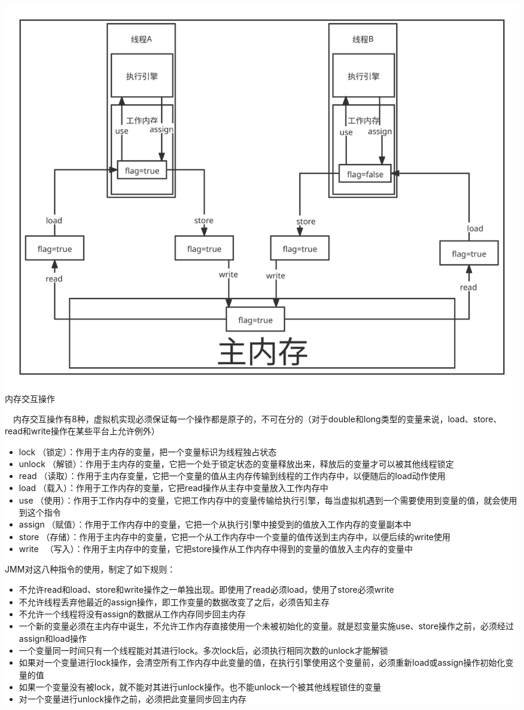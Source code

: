 ![线程与jmm](image/线程与jmm.svg)内存交互操作

 　内存交互操作有8种，虚拟机实现必须保证每一个操作都是原子的，不可在分的（对于double和long类型的变量来说，load、store、read和write操作在某些平台上允许例外）

- lock   （锁定）：作用于主内存的变量，把一个变量标识为线程独占状态
- unlock （解锁）：作用于主内存的变量，它把一个处于锁定状态的变量释放出来，释放后的变量才可以被其他线程锁定
- read  （读取）：作用于主内存变量，它把一个变量的值从主内存传输到线程的工作内存中，以便随后的load动作使用
- load   （载入）：作用于工作内存的变量，它把read操作从主存中变量放入工作内存中
- use   （使用）：作用于工作内存中的变量，它把工作内存中的变量传输给执行引擎，每当虚拟机遇到一个需要使用到变量的值，就会使用到这个指令
- assign （赋值）：作用于工作内存中的变量，它把一个从执行引擎中接受到的值放入工作内存的变量副本中
- store  （存储）：作用于主内存中的变量，它把一个从工作内存中一个变量的值传送到主内存中，以便后续的write使用
- write 　（写入）：作用于主内存中的变量，它把store操作从工作内存中得到的变量的值放入主内存的变量中

JMM对这八种指令的使用，制定了如下规则：

- 不允许read和load、store和write操作之一单独出现。即使用了read必须load，使用了store必须write
- 不允许线程丢弃他最近的assign操作，即工作变量的数据改变了之后，必须告知主存
- 不允许一个线程将没有assign的数据从工作内存同步回主内存
- 一个新的变量必须在主内存中诞生，不允许工作内存直接使用一个未被初始化的变量。就是怼变量实施use、store操作之前，必须经过assign和load操作
- 一个变量同一时间只有一个线程能对其进行lock。多次lock后，必须执行相同次数的unlock才能解锁
- 如果对一个变量进行lock操作，会清空所有工作内存中此变量的值，在执行引擎使用这个变量前，必须重新load或assign操作初始化变量的值
- 如果一个变量没有被lock，就不能对其进行unlock操作。也不能unlock一个被其他线程锁住的变量
- 对一个变量进行unlock操作之前，必须把此变量同步回主内存
